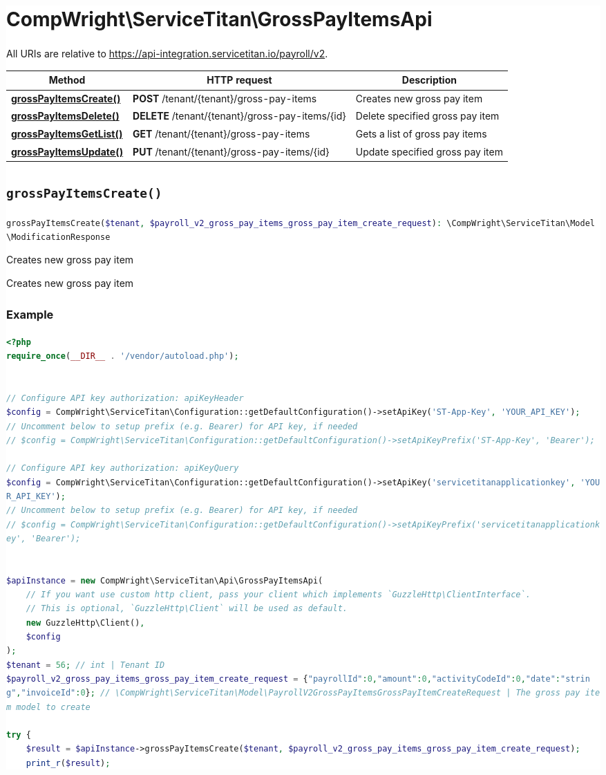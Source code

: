 # CompWright\ServiceTitan\GrossPayItemsApi

All URIs are relative to https://api-integration.servicetitan.io/payroll/v2.

Method | HTTP request | Description
------------- | ------------- | -------------
[**grossPayItemsCreate()**](GrossPayItemsApi.md#grossPayItemsCreate) | **POST** /tenant/{tenant}/gross-pay-items | Creates new gross pay item
[**grossPayItemsDelete()**](GrossPayItemsApi.md#grossPayItemsDelete) | **DELETE** /tenant/{tenant}/gross-pay-items/{id} | Delete specified gross pay item
[**grossPayItemsGetList()**](GrossPayItemsApi.md#grossPayItemsGetList) | **GET** /tenant/{tenant}/gross-pay-items | Gets a list of gross pay items
[**grossPayItemsUpdate()**](GrossPayItemsApi.md#grossPayItemsUpdate) | **PUT** /tenant/{tenant}/gross-pay-items/{id} | Update specified gross pay item


## `grossPayItemsCreate()`

```php
grossPayItemsCreate($tenant, $payroll_v2_gross_pay_items_gross_pay_item_create_request): \CompWright\ServiceTitan\Model\ModificationResponse
```

Creates new gross pay item

Creates new gross pay item

### Example

```php
<?php
require_once(__DIR__ . '/vendor/autoload.php');


// Configure API key authorization: apiKeyHeader
$config = CompWright\ServiceTitan\Configuration::getDefaultConfiguration()->setApiKey('ST-App-Key', 'YOUR_API_KEY');
// Uncomment below to setup prefix (e.g. Bearer) for API key, if needed
// $config = CompWright\ServiceTitan\Configuration::getDefaultConfiguration()->setApiKeyPrefix('ST-App-Key', 'Bearer');

// Configure API key authorization: apiKeyQuery
$config = CompWright\ServiceTitan\Configuration::getDefaultConfiguration()->setApiKey('servicetitanapplicationkey', 'YOUR_API_KEY');
// Uncomment below to setup prefix (e.g. Bearer) for API key, if needed
// $config = CompWright\ServiceTitan\Configuration::getDefaultConfiguration()->setApiKeyPrefix('servicetitanapplicationkey', 'Bearer');


$apiInstance = new CompWright\ServiceTitan\Api\GrossPayItemsApi(
    // If you want use custom http client, pass your client which implements `GuzzleHttp\ClientInterface`.
    // This is optional, `GuzzleHttp\Client` will be used as default.
    new GuzzleHttp\Client(),
    $config
);
$tenant = 56; // int | Tenant ID
$payroll_v2_gross_pay_items_gross_pay_item_create_request = {"payrollId":0,"amount":0,"activityCodeId":0,"date":"string","invoiceId":0}; // \CompWright\ServiceTitan\Model\PayrollV2GrossPayItemsGrossPayItemCreateRequest | The gross pay item model to create

try {
    $result = $apiInstance->grossPayItemsCreate($tenant, $payroll_v2_gross_pay_items_gross_pay_item_create_request);
    print_r($result);
```